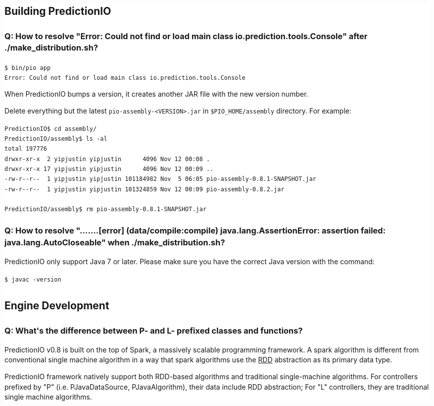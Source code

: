 ## Building PredictionIO

### Q: How to resolve "Error: Could not find or load main class io.prediction.tools.Console" after ./make_distribution.sh?

```
$ bin/pio app
Error: Could not find or load main class io.prediction.tools.Console
```

When PredictionIO bumps a version, it creates another JAR file with the new
version number.

Delete everything but the latest `pio-assembly-<VERSION>.jar` in
`$PIO_HOME/assembly` directory. For example:

```
PredictionIO$ cd assembly/
PredictionIO/assembly$ ls -al
total 197776
drwxr-xr-x  2 yipjustin yipjustin      4096 Nov 12 00:08 .
drwxr-xr-x 17 yipjustin yipjustin      4096 Nov 12 00:09 ..
-rw-r--r--  1 yipjustin yipjustin 101184982 Nov  5 06:05 pio-assembly-0.8.1-SNAPSHOT.jar
-rw-r--r--  1 yipjustin yipjustin 101324859 Nov 12 00:09 pio-assembly-0.8.2.jar

PredictionIO/assembly$ rm pio-assembly-0.8.1-SNAPSHOT.jar
```

### Q: How to resolve ".......[error] (data/compile:compile) java.lang.AssertionError: assertion failed: java.lang.AutoCloseable" when ./make_distribution.sh?

PredictionIO only support Java 7 or later. Please make sure you have the
correct Java version with the command:

```
$ javac -version
```

## Engine Development

### Q: What's the difference between P- and L- prefixed classes and functions?

PredictionIO v0.8 is built on the top of Spark, a massively scalable programming framework. A spark algorithm is different from conventional single machine algorithm in a way that spark algorithms use the [RDD](http://spark.apache.org/docs/1.0.1/programming-guide.html#resilient-distributed-datasets-rdds) abstraction as its primary data type.

PredictionIO framework natively support both RDD-based algorithms and traditional single-machine algorithms. For controllers prefixed by "P" (i.e. PJavaDataSource, PJavaAlgorithm), their data include RDD abstraction; For "L" controllers, they are traditional single machine algorithms.
